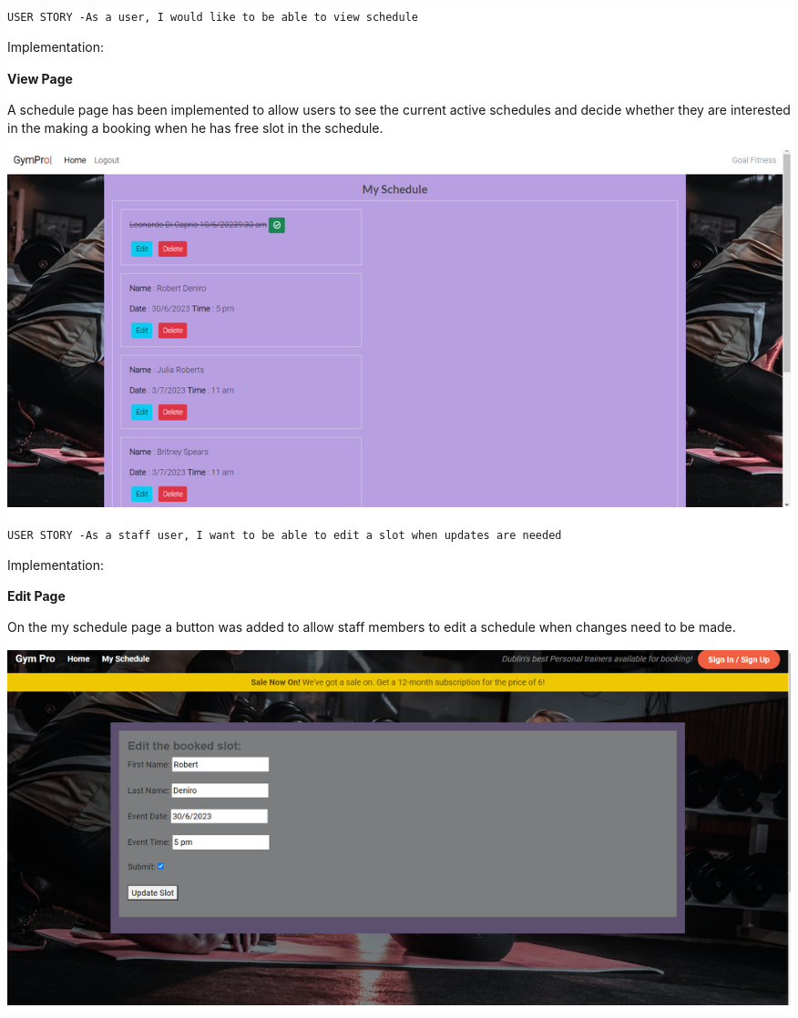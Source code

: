 
``USER STORY -As a user, I would like to be able to view schedule``

Implementation:

**View  Page**

A schedule page has been implemented to allow users to see the current active schedules and decide whether they are interested in the making a booking when he has free slot in the schedule. 

![View ](static/images/my-schedule.png)


``USER STORY -As a staff user, I want to be able to edit a slot when updates are needed``

Implementation:

**Edit Page**

On the my schedule page a button was added to allow staff members to edit a schedule when changes need to be made.

![Edit ](static/images/edit-slot.png)

